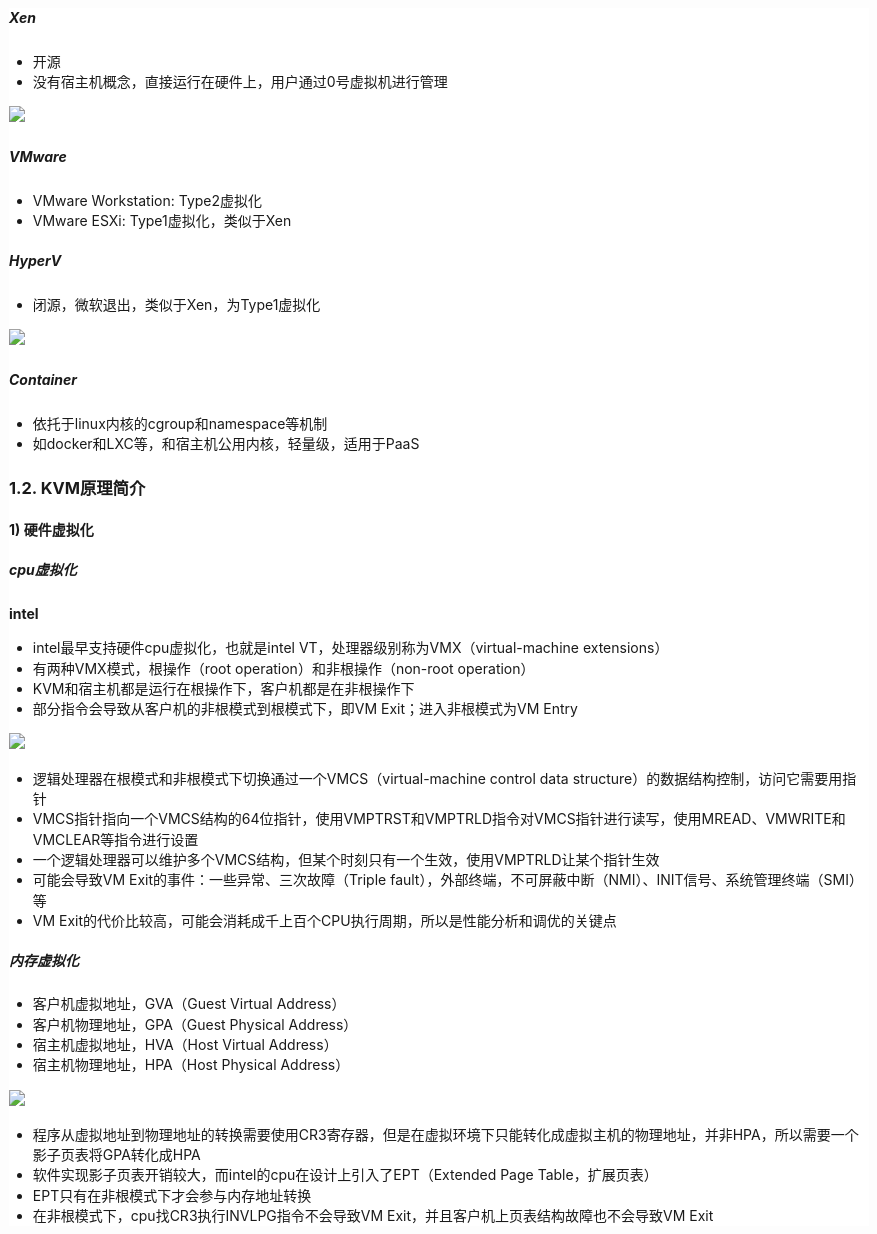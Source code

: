 ##### Xen

- 开源
- 没有宿主机概念，直接运行在硬件上，用户通过0号虚拟机进行管理

<img src="2023-02-06-03.png" />

##### VMware

- VMware Workstation: Type2虚拟化
- VMware ESXi: Type1虚拟化，类似于Xen

##### HyperV

- 闭源，微软退出，类似于Xen，为Type1虚拟化

<img src="2023-02-06-04.png" />

##### Container

- 依托于linux内核的cgroup和namespace等机制
- 如docker和LXC等，和宿主机公用内核，轻量级，适用于PaaS

### 1.2. KVM原理简介

#### 1) 硬件虚拟化

##### cpu虚拟化

**intel**

- intel最早支持硬件cpu虚拟化，也就是intel VT，处理器级别称为VMX（virtual-machine extensions）
- 有两种VMX模式，根操作（root operation）和非根操作（non-root operation）
- KVM和宿主机都是运行在根操作下，客户机都是在非根操作下
- 部分指令会导致从客户机的非根模式到根模式下，即VM Exit；进入非根模式为VM Entry

<img src="2023-02-07-05.png" />

- 逻辑处理器在根模式和非根模式下切换通过一个VMCS（virtual-machine control data structure）的数据结构控制，访问它需要用指针
- VMCS指针指向一个VMCS结构的64位指针，使用VMPTRST和VMPTRLD指令对VMCS指针进行读写，使用MREAD、VMWRITE和VMCLEAR等指令进行设置
- 一个逻辑处理器可以维护多个VMCS结构，但某个时刻只有一个生效，使用VMPTRLD让某个指针生效
- 可能会导致VM Exit的事件：一些异常、三次故障（Triple fault），外部终端，不可屏蔽中断（NMI）、INIT信号、系统管理终端（SMI）等
- VM Exit的代价比较高，可能会消耗成千上百个CPU执行周期，所以是性能分析和调优的关键点

##### 内存虚拟化

- 客户机虚拟地址，GVA（Guest Virtual Address）
- 客户机物理地址，GPA（Guest Physical Address）
- 宿主机虚拟地址，HVA（Host Virtual Address）
- 宿主机物理地址，HPA（Host Physical Address）

<img src="2023-02-07-06.png" />

- 程序从虚拟地址到物理地址的转换需要使用CR3寄存器，但是在虚拟环境下只能转化成虚拟主机的物理地址，并非HPA，所以需要一个影子页表将GPA转化成HPA
- 软件实现影子页表开销较大，而intel的cpu在设计上引入了EPT（Extended Page Table，扩展页表）
- EPT只有在非根模式下才会参与内存地址转换
- 在非根模式下，cpu找CR3执行INVLPG指令不会导致VM Exit，并且客户机上页表结构故障也不会导致VM Exit
